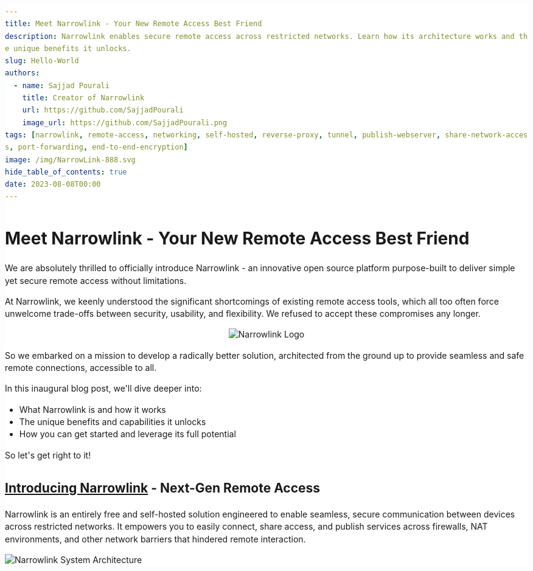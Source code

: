 ```yaml
---
title: Meet Narrowlink - Your New Remote Access Best Friend
description: Narrowlink enables secure remote access across restricted networks. Learn how its architecture works and the unique benefits it unlocks.
slug: Hello-World
authors:
  - name: Sajjad Pourali
    title: Creator of Narrowlink
    url: https://github.com/SajjadPourali
    image_url: https://github.com/SajjadPourali.png
tags: [narrowlink, remote-access, networking, self-hosted, reverse-proxy, tunnel, publish-webserver, share-network-access, port-forwarding, end-to-end-encryption]
image: /img/NarrowLink-888.svg
hide_table_of_contents: true
date: 2023-08-08T00:00
---
```


# Meet Narrowlink - Your New Remote Access Best Friend

We are absolutely thrilled to officially introduce Narrowlink - an innovative open source platform purpose-built to deliver simple yet secure remote access without limitations.

At Narrowlink, we keenly understood the significant shortcomings of existing remote access tools, which all too often force unwelcome trade-offs between security, usability, and flexibility. We refused to accept these compromises any longer.

<p align="center"><img src="/img/NarrowLink-888.svg" alt="Narrowlink Logo" width="60%"/></p>



So we embarked on a mission to develop a radically better solution, architected from the ground up to provide seamless and safe remote connections, accessible to all.



In this inaugural blog post, we'll dive deeper into:

- What Narrowlink is and how it works
- The unique benefits and capabilities it unlocks
- How you can get started and leverage its full potential

So let's get right to it!

## [Introducing Narrowlink](/docs/intro) - Next-Gen Remote Access

Narrowlink is an entirely free and self-hosted solution engineered to enable seamless, secure communication between devices across restricted networks. It empowers you to easily connect, share access, and publish services across firewalls, NAT environments, and other network barriers that hindered remote interaction.

![Narrowlink System Architecture](/img/Diagram.svg)
